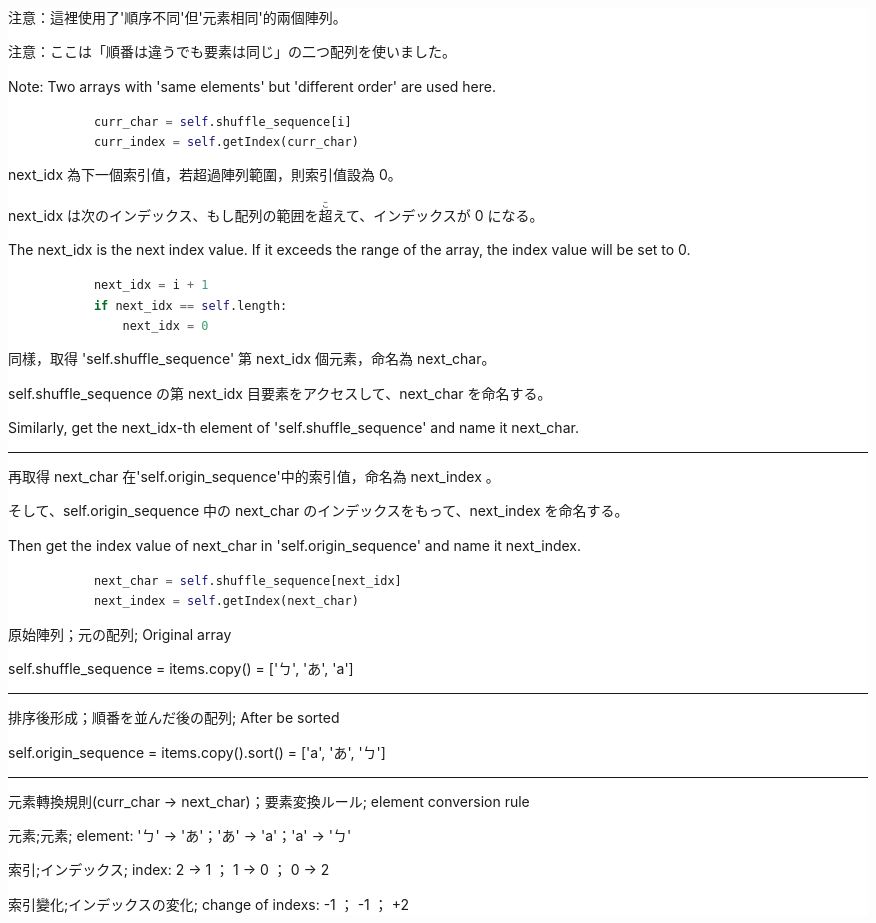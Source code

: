 
注意：這裡使用了'順序不同'但'元素相同'的兩個陣列。

注意：ここは「順番は違うでも要素は同じ」の二つ配列を使いました。

Note: Two arrays with 'same elements' but 'different order' are used here.

```python
            curr_char = self.shuffle_sequence[i]
            curr_index = self.getIndex(curr_char)
```

next_idx 為下一個索引值，若超過陣列範圍，則索引值設為 0。

next_idx は次のインデックス、もし配列の範囲を<ruby>超<rt>こ</rt></ruby>えて、インデックスが 0 になる。

The next_idx is the next index value. If it exceeds the range of the array, the index value will be set to 0.

```python
            next_idx = i + 1
            if next_idx == self.length:
                next_idx = 0
```

同樣，取得 'self.shuffle_sequence' 第 next_idx 個元素，命名為 next_char。

self.shuffle_sequence の第 next_idx 目要素をアクセスして、next_char を命名する。

Similarly, get the next_idx-th element of 'self.shuffle_sequence' and name it next_char.

---

再取得 next_char 在'self.origin_sequence'中的索引值，命名為 next_index 。

そして、self.origin_sequence 中の next_char のインデックスをもって、next_index を命名する。

Then get the index value of next_char in 'self.origin_sequence' and name it next_index.

```python
            next_char = self.shuffle_sequence[next_idx]
            next_index = self.getIndex(next_char)
```

原始陣列；元の配列; Original array

self.shuffle_sequence = items.copy() = ['ㄅ', 'あ', 'a']

---

排序後形成；順番を並んだ後の配列; After be sorted 

self.origin_sequence = items.copy().sort() = ['a', 'あ', 'ㄅ']

---

元素轉換規則(curr_char → next_char)；要素変換ルール; element conversion rule

元素;元素; element:                         'ㄅ' → 'あ'；'あ' → 'a'；'a' → 'ㄅ'

索引;インデックス; index:                   2   →  1  ； 1   →  0 ； 0  →  2

索引變化;インデックスの変化; change of indexs:   -1    ；     -1   ；    +2
